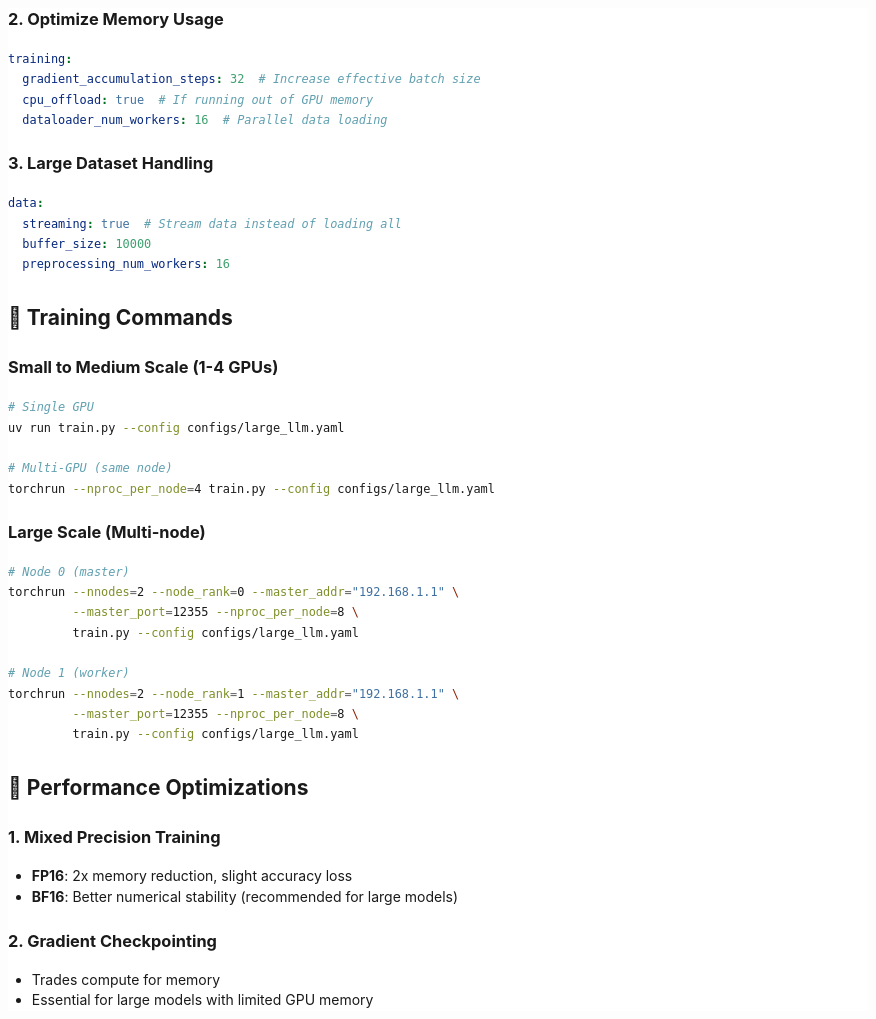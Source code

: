 ### 2. Optimize Memory Usage

```yaml
training:
  gradient_accumulation_steps: 32  # Increase effective batch size
  cpu_offload: true  # If running out of GPU memory
  dataloader_num_workers: 16  # Parallel data loading
```

### 3. Large Dataset Handling

```yaml
data:
  streaming: true  # Stream data instead of loading all
  buffer_size: 10000
  preprocessing_num_workers: 16
```

## 🚀 Training Commands

### Small to Medium Scale (1-4 GPUs)
```bash
# Single GPU
uv run train.py --config configs/large_llm.yaml

# Multi-GPU (same node)
torchrun --nproc_per_node=4 train.py --config configs/large_llm.yaml
```

### Large Scale (Multi-node)
```bash
# Node 0 (master)
torchrun --nnodes=2 --node_rank=0 --master_addr="192.168.1.1" \
         --master_port=12355 --nproc_per_node=8 \
         train.py --config configs/large_llm.yaml

# Node 1 (worker)
torchrun --nnodes=2 --node_rank=1 --master_addr="192.168.1.1" \
         --master_port=12355 --nproc_per_node=8 \
         train.py --config configs/large_llm.yaml
```

## 🔧 Performance Optimizations

### 1. Mixed Precision Training
- **FP16**: 2x memory reduction, slight accuracy loss
- **BF16**: Better numerical stability (recommended for large models)

### 2. Gradient Checkpointing
- Trades compute for memory
- Essential for large models with limited GPU memory
